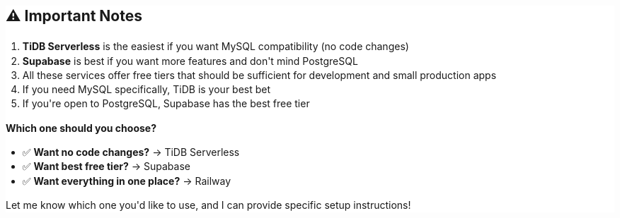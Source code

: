 
## ⚠️ Important Notes

1. **TiDB Serverless** is the easiest if you want MySQL compatibility (no code changes)
2. **Supabase** is best if you want more features and don't mind PostgreSQL
3. All these services offer free tiers that should be sufficient for development and small production apps
4. If you need MySQL specifically, TiDB is your best bet
5. If you're open to PostgreSQL, Supabase has the best free tier

**Which one should you choose?**
- ✅ **Want no code changes?** → TiDB Serverless
- ✅ **Want best free tier?** → Supabase
- ✅ **Want everything in one place?** → Railway

Let me know which one you'd like to use, and I can provide specific setup instructions!

